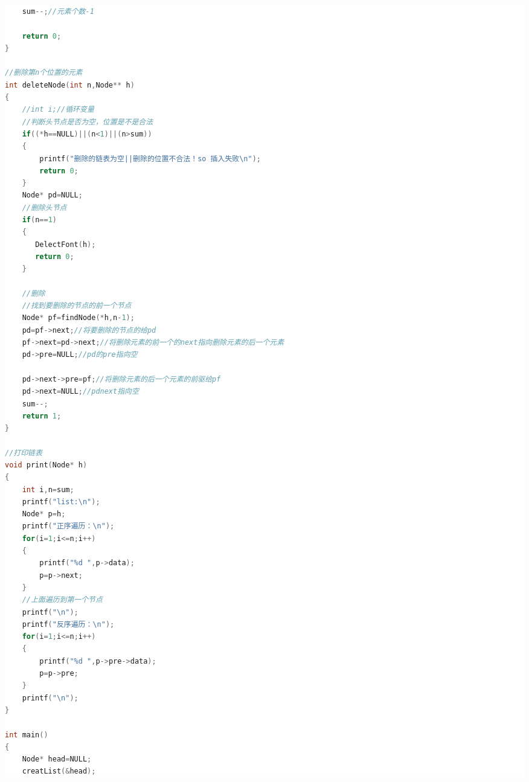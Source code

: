 ```c++
    sum--;//元素个数-1
  
    return 0;
}
 
//删除第n个位置的元素
int deleteNode(int n,Node** h)
{
    //int i;//循环变量
    //判断头节点是否为空，位置是不是合法
    if((*h==NULL)||(n<1)||(n>sum))
    {
        printf("删除的链表为空||删除的位置不合法！so 插入失败\n");
        return 0;
    }
    Node* pd=NULL;
    //删除头节点
    if(n==1)
    {
       DelectFont(h);
       return 0;
    }
 
    //删除
    //找到要删除的节点的前一个节点
    Node* pf=findNode(*h,n-1);
    pd=pf->next;//将要删除的节点的给pd
    pf->next=pd->next;//将删除元素的前一个的next指向删除元素的后一个元素
    pd->pre=NULL;//pd的pre指向空
   
    pd->next->pre=pf;//将删除元素的后一个元素的前驱给pf
    pd->next=NULL;//pdnext指向空
    sum--;
    return 1;
}
 
//打印链表
void print(Node* h)
{
    int i,n=sum;
    printf("list:\n");
    Node* p=h;
    printf("正序遍历：\n");
    for(i=1;i<=n;i++)
    {
        printf("%d ",p->data);
        p=p->next;
    }
    //上面遍历到第一个节点
    printf("\n");
    printf("反序遍历：\n");
    for(i=1;i<=n;i++)
    {
        printf("%d ",p->pre->data);
        p=p->pre;
    }
    printf("\n");
}
 
int main()
{
    Node* head=NULL;
    creatList(&head);
```